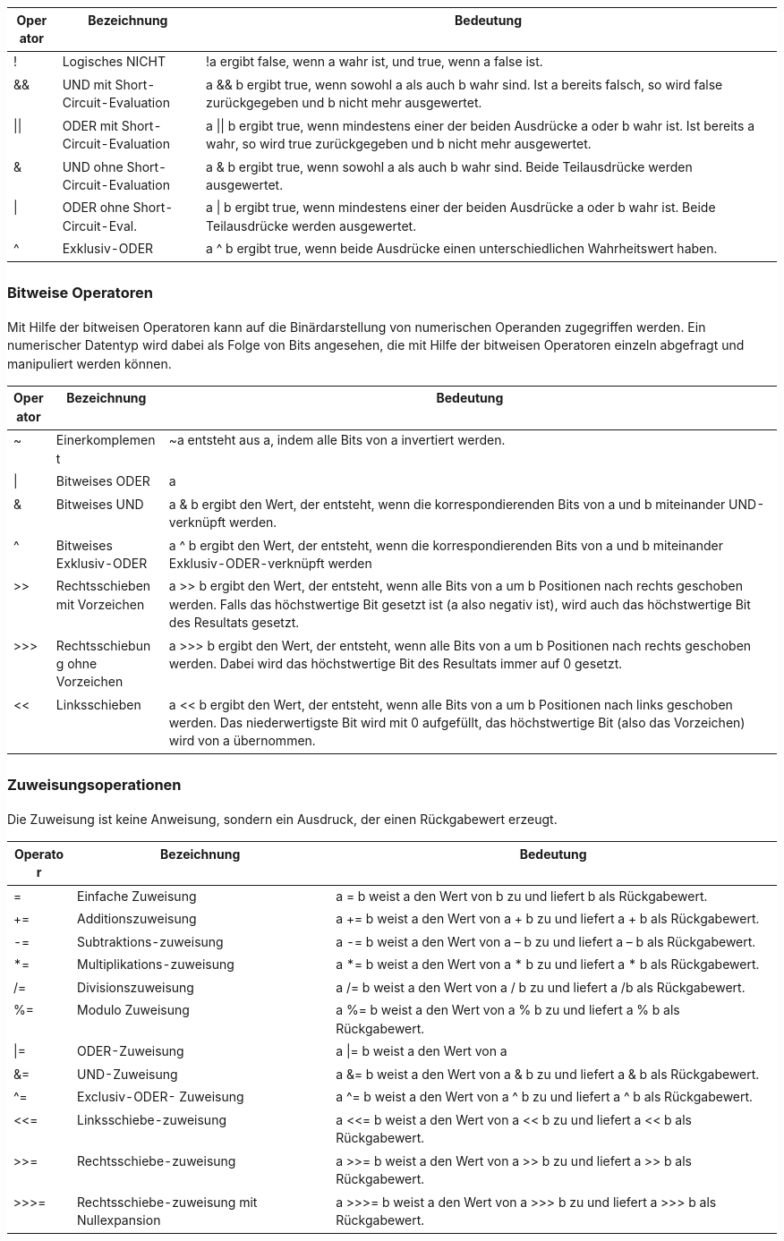 | Operator	| Bezeichnung						| Bedeutung
|-----------|-----------------------------------|---------------------------------------------------------------
| !			| Logisches NICHT					| !a ergibt false, wenn a wahr ist, und true, wenn a false ist.
| &&		| UND mit Short-Circuit-Evaluation	| a && b ergibt true, wenn sowohl a als auch b wahr sind. Ist a bereits falsch, so wird false zurückgegeben und b nicht mehr ausgewertet.
| \|\|	    | ODER mit Short-Circuit-Evaluation	| a \|\| b ergibt true, wenn mindestens einer der beiden Ausdrücke a oder b wahr ist. Ist bereits a wahr, so wird true zurückgegeben und b nicht mehr ausgewertet.
| &			| UND ohne Short-Circuit-Evaluation	| a & b ergibt true, wenn sowohl a als auch b wahr sind. Beide Teilausdrücke werden ausgewertet.
| \|		| ODER ohne Short-Circuit-Eval.		| a \| b ergibt true, wenn mindestens einer der beiden Ausdrücke a oder b wahr ist. Beide Teilausdrücke werden ausgewertet.
| ^			| Exklusiv-ODER						| a ^ b ergibt true, wenn beide Ausdrücke einen unterschiedlichen Wahrheitswert haben.

### Bitweise Operatoren
Mit Hilfe der bitweisen Operatoren kann auf die Binärdarstellung von numerischen
Operanden zugegriffen werden. Ein numerischer Datentyp wird dabei als Folge von Bits
angesehen, die mit Hilfe der bitweisen Operatoren einzeln abgefragt und manipuliert werden
können.

| Operator	| Bezeichnung		| Bedeutung
|-----------|-------------------|--------------------------------------------------------------
| ~			| Einerkomplement	| ~a entsteht aus a, indem alle Bits von a invertiert werden.
| \|		| Bitweises ODER	| a | b ergibt den Wert, der entsteht, wenn die korrespondierenden Bits von a und b miteinander ODER-verknüpft werden.
| &			| Bitweises UND		| a & b ergibt den Wert, der entsteht, wenn die korrespondierenden Bits von a und b miteinander UND-verknüpft werden.
| ^			| Bitweises Exklusiv-ODER	| a ^ b ergibt den Wert, der entsteht, wenn die korrespondierenden Bits von a und b miteinander Exklusiv-ODER-verknüpft werden
| \>>		| Rechtsschieben mit Vorzeichen	| a >> b ergibt den Wert, der entsteht, wenn alle Bits von a um b Positionen nach rechts geschoben werden. Falls das höchstwertige Bit gesetzt ist (a also negativ ist), wird auch das höchstwertige Bit des Resultats gesetzt.
| \>>>		| Rechtsschiebung ohne Vorzeichen	| a >>> b ergibt den Wert, der entsteht, wenn alle Bits von a um b Positionen nach rechts geschoben werden. Dabei wird das höchstwertige Bit des Resultats immer auf 0 gesetzt.
| <<		| Linksschieben		| a << b ergibt den Wert, der entsteht, wenn alle Bits von a um b Positionen nach links geschoben werden. Das niederwertigste Bit wird mit 0 aufgefüllt, das höchstwertige Bit (also das Vorzeichen) wird von a übernommen.


### Zuweisungsoperationen
Die Zuweisung ist keine Anweisung, sondern ein Ausdruck, der einen Rückgabewert erzeugt.

| Operator	| Bezeichnung				| Bedeutung
|-----------|---------------------------|-----------------------------------------------------------------------------
| =			| Einfache Zuweisung		| a = b weist a den Wert von b zu und liefert b als Rückgabewert.
| +=		| Additionszuweisung		| a += b weist a den Wert von a + b zu und liefert a + b als Rückgabewert.
| -=		| Subtraktions-zuweisung	| a -= b weist a den Wert von a – b zu und liefert a – b als Rückgabewert.
| *=		| Multiplikations-zuweisung	| a *= b weist a den Wert von a * b zu und liefert a * b als Rückgabewert.
| /=		| Divisionszuweisung		| a /= b weist a den Wert von a / b zu und liefert a /b als Rückgabewert.
| %=		| Modulo Zuweisung			| a %= b weist a den Wert von a % b zu und liefert a % b als Rückgabewert.
| \|=		| ODER-Zuweisung			| a \|= b weist a den Wert von a | b zu und liefert a | b als Rückgabewert.
| &=		| UND-Zuweisung				| a &= b weist a den Wert von a & b zu und liefert a & b als Rückgabewert.
| ^=		| Exclusiv-ODER- Zuweisung	| a ^= b weist a den Wert von a ^ b zu und liefert a ^ b als Rückgabewert.
| <<=		| Linksschiebe-zuweisung	| a <<= b weist a den Wert von a << b zu und liefert a << b als Rückgabewert.
| >>=		| Rechtsschiebe-zuweisung	| a >>= b weist a den Wert von a >> b zu und liefert a >> b als Rückgabewert.
| >>>=		| Rechtsschiebe-zuweisung mit Nullexpansion		| a >>>= b weist a den Wert von a >>> b zu und liefert a >>> b als Rückgabewert.

